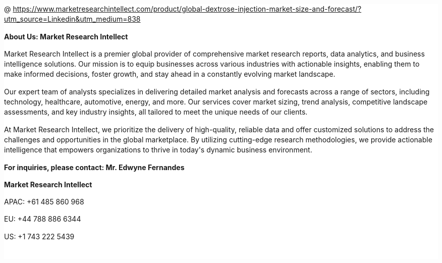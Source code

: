 @</strong>&nbsp;<a href="https://www.marketresearchintellect.com/product/global-dextrose-injection-market-size-and-forecast/?utm_source=Linkedin&utm_medium=838">https://www.marketresearchintellect.com/product/global-dextrose-injection-market-size-and-forecast/?utm_source=Linkedin&utm_medium=838</a></span></p><p><strong>About Us: Market Research Intellect</strong></p><p>Market Research Intellect is a premier global provider of comprehensive market research reports, data analytics, and business intelligence solutions. Our mission is to equip businesses across various industries with actionable insights, enabling them to make informed decisions, foster growth, and stay ahead in a constantly evolving market landscape.</p><p>Our expert team of analysts specializes in delivering detailed market analysis and forecasts across a range of sectors, including technology, healthcare, automotive, energy, and more. Our services cover market sizing, trend analysis, competitive landscape assessments, and key industry insights, all tailored to meet the unique needs of our clients.</p><p>At Market Research Intellect, we prioritize the delivery of high-quality, reliable data and offer customized solutions to address the challenges and opportunities in the global marketplace. By utilizing cutting-edge research methodologies, we provide actionable intelligence that empowers organizations to thrive in today's dynamic business environment.</p><p><strong>For inquiries, please contact: Mr. Edwyne Fernandes</strong></p><p><strong>Market Research Intellect</strong></p><p>APAC: +61 485 860 968</p><p>EU: +44 788 886 6344</p><p>US: +1 743 222 5439</p></div><div class="article-main__content" data-test-id="publishing-text-block">&nbsp;</div>
